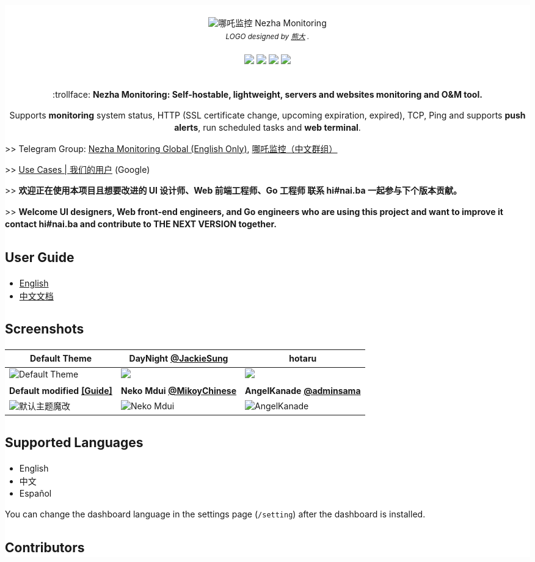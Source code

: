 <div align="center">
  <br>
  <img width="360" style="max-width:80%" src="resource/static/brand.svg" title="哪吒监控 Nezha Monitoring">
  <br>
  <small><i>LOGO designed by <a href="https://xio.ng" target="_blank">熊大</a> .</i></small>
  <br><br>
<img src="https://img.shields.io/github/actions/workflow/status/naiba/nezha/dashboard.yml?branch=master&label=Dash%20v0.15.2&logo=github&style=for-the-badge">&nbsp;<img src="https://img.shields.io/github/v/release/nezhahq/agent?color=brightgreen&label=Agent&style=for-the-badge&logo=github">&nbsp;<img src="https://img.shields.io/github/actions/workflow/status/nezhahq/agent/agent.yml?branch=v0.15.5&label=Agent%20CI&logo=github&style=for-the-badge">&nbsp;<img src="https://img.shields.io/badge/Installer-v0.15.0-brightgreen?style=for-the-badge&logo=linux">
  <br>
  <br>
  <p>:trollface: <b>Nezha Monitoring: Self-hostable, lightweight, servers and websites monitoring and O&M tool.</b></p>
  <p>Supports <b>monitoring</b> system status, HTTP (SSL certificate change, upcoming expiration, expired), TCP, Ping and supports <b>push alerts</b>, run scheduled tasks and <b>web terminal</b>.</p>
</div>

\>> Telegram Group: [Nezha Monitoring Global (English Only)](https://t.me/nezhamonitoring_global), [哪吒监控（中文群组）](https://t.me/nezhamonitoring)

\>> [Use Cases | 我们的用户](https://www.google.com/search?q=%22powered+by+Nezha+Monitoring%22+OR+%22powered+by+%E5%93%AA%E5%90%92%E7%9B%91%E6%8E%A7%22) (Google)  

\>> **欢迎正在使用本项目且想要改进的 UI 设计师、Web 前端工程师、Go 工程师 联系 hi#nai.ba 一起参与下个版本贡献。**

\>> **Welcome UI designers, Web front-end engineers, and Go engineers who are using this project and want to improve it contact hi#nai.ba and contribute to THE NEXT VERSION together.**

## User Guide

- [English](https://nezhahq.github.io/en_US/index.html)
- [中文文档](https://nezhahq.github.io/index.html)

## Screenshots

| Default Theme                                                                                 | DayNight [@JackieSung](https://github.com/JackieSung4ev)                                               | hotaru                                                                     |
| ---------------------------------------------------------------------------------------- | ------------------------------------------------------------------------------------------------------ | -------------------------------------------------------------------------- |
| ![Default Theme](resource/template/theme-default/screenshot.png)                              | <img src="resource/template/theme-daynight/screenshot.png" width="3000px"/>                            | <img src="resource/template/theme-hotaru/screenshot.png" width="1500px" /> |
| <div align="center"><b>Default modified <a href="https://ww.ws/43.html">[Guide]</a></b></div> | <div align="center"><b>Neko Mdui <a href="https://github.com/MikoyChinese">@MikoyChinese</a></b></div> |      <div align="center"><b>AngelKanade <a href="https://github.com/adminsama">@adminsama</a></b></div>         |
| ![默认主题魔改](https://fastly.jsdelivr.net/gh/idarku/img@main/me/1631120192341.webp)       | ![Neko Mdui](resource/template/theme-mdui/screenshot.png)                                              |        ![AngelKanade](resource/template/theme-angel-kanade/screenshot.png)            |

## Supported Languages

- English
- 中文
- Español

You can change the dashboard language in the settings page (`/setting`) after the dashboard is installed.

## Contributors

